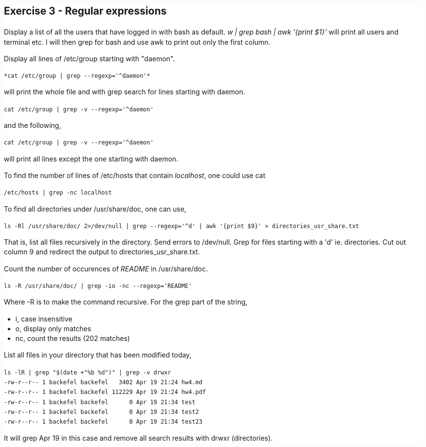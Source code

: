 

## Exercise 3 - Regular expressions
Display a list of all the users that have logged in with bash as default.
*w | grep bash | awk '{print $1}'* will print all users and terminal etc. I will then grep for bash and use awk to print out only the first column.

Display all lines of /etc/group starting with "daemon".

```
*cat /etc/group | grep --regexp='^daemon'* 
```
will print the whole file and with grep search for lines starting with daemon.

```
cat /etc/group | grep -v --regexp='^daemon'
```
and the following, 
```
cat /etc/group | grep -v --regexp='^daemon'
```
will print all lines except the one starting with daemon.

To find the number of lines of /etc/hosts that contain *localhost*, one could use cat 
```
/etc/hosts | grep -nc localhost
```

To find all directories under /usr/share/doc, one can use,

```
ls -Rl /usr/share/doc/ 2>/dev/null | grep --regexp='^d' | awk '{print $9}' > directories_usr_share.txt
```
That is, list all files recursively in the directory. Send errors to /dev/null. Grep for files starting with a 'd' ie. directories. Cut out column 9 and redirect the output to directories\_usr\_share.txt.

Count the number of occurences of *README* in /usr/share/doc.

```
ls -R /usr/share/doc/ | grep -io -nc --regexp='README'
```
Where -R is to make the command recursive. For the grep part of the string,

* i, case insensitive
* o, display only matches
* nc, count the results
(202 matches)

List all files in your directory that has been modified today,
```
ls -lR | grep "$(date +"%b %d")" | grep -v drwxr
-rw-r--r-- 1 backefel backefel   3402 Apr 19 21:24 hw4.md
-rw-r--r-- 1 backefel backefel 112229 Apr 19 21:24 hw4.pdf
-rw-r--r-- 1 backefel backefel      0 Apr 19 21:34 test
-rw-r--r-- 1 backefel backefel      0 Apr 19 21:34 test2
-rw-r--r-- 1 backefel backefel      0 Apr 19 21:34 test23

```
It will grep Apr 19 in this case and remove all search results with drwxr (directories).
